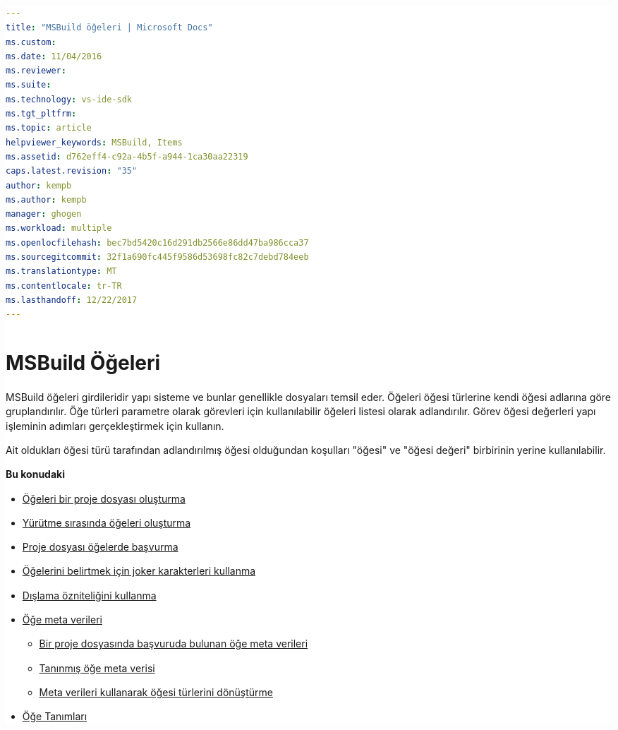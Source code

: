 ```yaml
---
title: "MSBuild öğeleri | Microsoft Docs"
ms.custom: 
ms.date: 11/04/2016
ms.reviewer: 
ms.suite: 
ms.technology: vs-ide-sdk
ms.tgt_pltfrm: 
ms.topic: article
helpviewer_keywords: MSBuild, Items
ms.assetid: d762eff4-c92a-4b5f-a944-1ca30aa22319
caps.latest.revision: "35"
author: kempb
ms.author: kempb
manager: ghogen
ms.workload: multiple
ms.openlocfilehash: bec7bd5420c16d291db2566e86dd47ba986cca37
ms.sourcegitcommit: 32f1a690fc445f9586d53698fc82c7debd784eeb
ms.translationtype: MT
ms.contentlocale: tr-TR
ms.lasthandoff: 12/22/2017
---
```

# <a name="msbuild-items"></a>MSBuild Öğeleri
MSBuild öğeleri girdileridir yapı sisteme ve bunlar genellikle dosyaları temsil eder. Öğeleri öğesi türlerine kendi öğesi adlarına göre gruplandırılır. Öğe türleri parametre olarak görevleri için kullanılabilir öğeleri listesi olarak adlandırılır. Görev öğesi değerleri yapı işleminin adımları gerçekleştirmek için kullanın.  
  
 Ait oldukları öğesi türü tarafından adlandırılmış öğesi olduğundan koşulları "öğesi" ve "öğesi değeri" birbirinin yerine kullanılabilir.  
  
 **Bu konudaki**  
  
-   [Öğeleri bir proje dosyası oluşturma](#BKMK_Creating1)  
  
-   [Yürütme sırasında öğeleri oluşturma](#BKMK_Creating2)  
  
-   [Proje dosyası öğelerde başvurma](#BKMK_ReferencingItems)  
  
-   [Öğelerini belirtmek için joker karakterleri kullanma](#BKMK_Wildcards)  
  
-   [Dışlama özniteliğini kullanma](#BKMK_ExcludeAttribute)  
  
-   [Öğe meta verileri](#BKMK_ItemMetadata)  
  
    -   [Bir proje dosyasında başvuruda bulunan öğe meta verileri](#BKMK_ReferencingItemMetadata)  
  
    -   [Tanınmış öğe meta verisi](#BKMK_WellKnownItemMetadata)  
  
    -   [Meta verileri kullanarak öğesi türlerini dönüştürme](#BKMK_Transforming)  
  
-   [Öğe Tanımları](#BKMK_ItemDefinitions)  
  